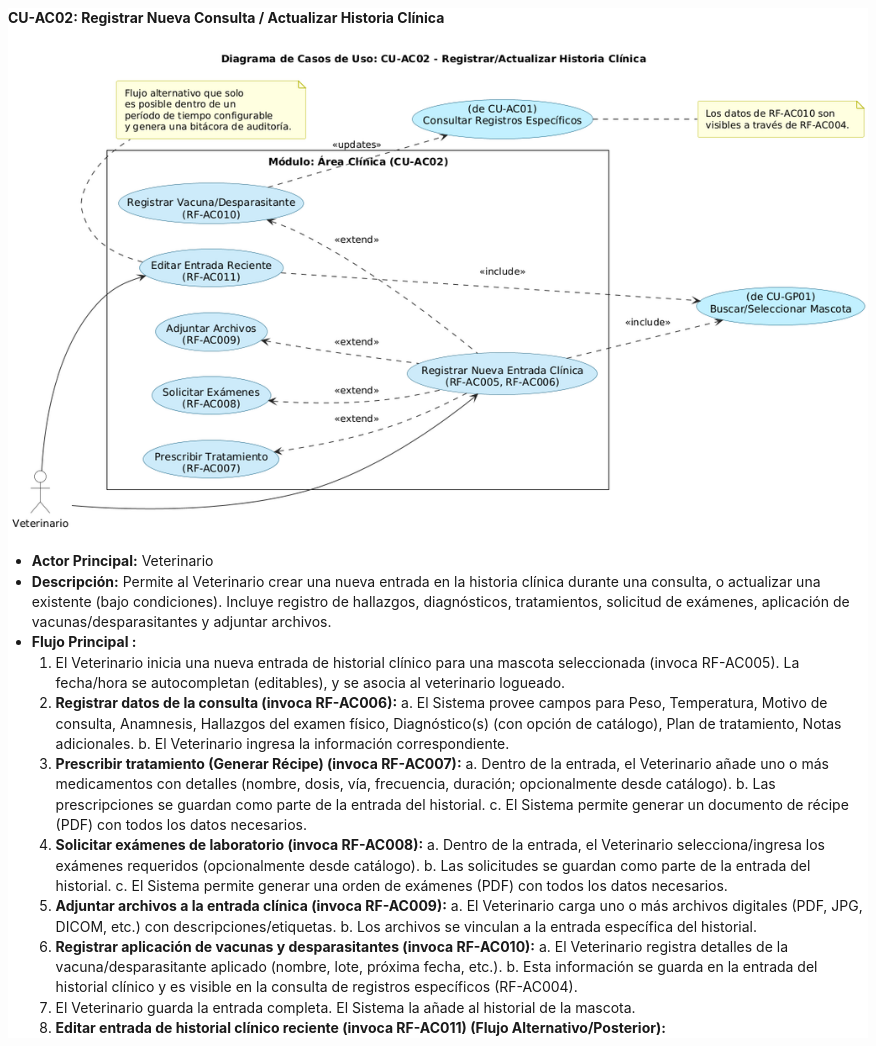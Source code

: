 <div style="page-break-after: always;"></div>

**CU-AC02: Registrar Nueva Consulta / Actualizar Historia Clínica**

![alt text](../Imagenes/CasosDeUso/ActualizarHistoriaClinica.png)

- **Actor Principal:** Veterinario
- **Descripción:** Permite al Veterinario crear una nueva entrada en la historia clínica durante una consulta, o actualizar una existente (bajo condiciones). Incluye registro de hallazgos, diagnósticos, tratamientos, solicitud de exámenes, aplicación de vacunas/desparasitantes y adjuntar archivos.
- **Flujo Principal :**
  1.  El Veterinario inicia una nueva entrada de historial clínico para una mascota seleccionada (invoca RF-AC005). La fecha/hora se autocompletan (editables), y se asocia al veterinario logueado.
  2.  **Registrar datos de la consulta (invoca RF-AC006):**
      a. El Sistema provee campos para Peso, Temperatura, Motivo de consulta, Anamnesis, Hallazgos del examen físico, Diagnóstico(s) (con opción de catálogo), Plan de tratamiento, Notas adicionales.
      b. El Veterinario ingresa la información correspondiente.
  3.  **Prescribir tratamiento (Generar Récipe) (invoca RF-AC007):**
      a. Dentro de la entrada, el Veterinario añade uno o más medicamentos con detalles (nombre, dosis, vía, frecuencia, duración; opcionalmente desde catálogo).
      b. Las prescripciones se guardan como parte de la entrada del historial.
      c. El Sistema permite generar un documento de récipe (PDF) con todos los datos necesarios.
  4.  **Solicitar exámenes de laboratorio (invoca RF-AC008):**
      a. Dentro de la entrada, el Veterinario selecciona/ingresa los exámenes requeridos (opcionalmente desde catálogo).
      b. Las solicitudes se guardan como parte de la entrada del historial.
      c. El Sistema permite generar una orden de exámenes (PDF) con todos los datos necesarios.
  5.  **Adjuntar archivos a la entrada clínica (invoca RF-AC009):**
      a. El Veterinario carga uno o más archivos digitales (PDF, JPG, DICOM, etc.) con descripciones/etiquetas.
      b. Los archivos se vinculan a la entrada específica del historial.
  6.  **Registrar aplicación de vacunas y desparasitantes (invoca RF-AC010):**
      a. El Veterinario registra detalles de la vacuna/desparasitante aplicado (nombre, lote, próxima fecha, etc.).
      b. Esta información se guarda en la entrada del historial clínico y es visible en la consulta de registros específicos (RF-AC004).
  7.  El Veterinario guarda la entrada completa. El Sistema la añade al historial de la mascota.
  8.  **Editar entrada de historial clínico reciente (invoca RF-AC011) (Flujo Alternativo/Posterior):**